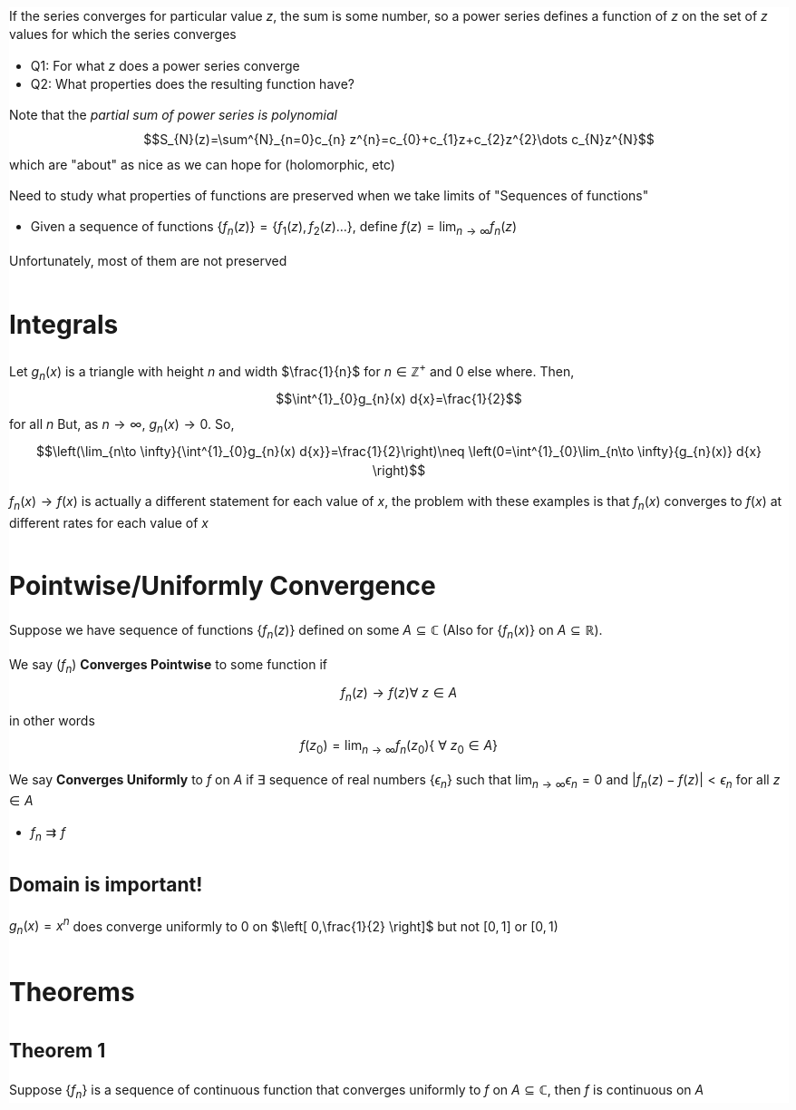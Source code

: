 If the series converges for particular value $z$, the sum is some number, so a power series defines a function of $z$ on the set of $z$ values for which the series converges
- Q1: For what $z$ does a power series converge
- Q2: What properties does the resulting function have?

Note that the *partial sum of power series is polynomial*
$$S_{N}(z)=\sum^{N}_{n=0}c_{n} z^{n}=c_{0}+c_{1}z+c_{2}z^{2}\dots c_{N}z^{N}$$
which are "about" as nice as we can hope for (holomorphic, etc)

Need to study what properties of functions are preserved when we take limits of "Sequences of functions"
- Given a sequence of functions $\{f_{n}(z)\} = \{f_{1}(z), f_{2}(z)\dots\}$, define $f(z)=\lim_{n\to \infty}{f_{n}(z)}$

Unfortunately, most of them are not preserved


# Integrals
Let $g_{n}(x)$ is a triangle with height $n$ and width $\frac{1}{n}$ for $n\in\mathbb{Z}^{+}$ and 0 else where. Then, 
$$\int^{1}_{0}g_{n}(x) d{x}=\frac{1}{2}$$
for all $n$
But, as $n\to \infty$, $g_{n}(x)\to0$. So, 
$$\left(\lim_{n\to \infty}{\int^{1}_{0}g_{n}(x) d{x}}=\frac{1}{2}\right)\neq \left(0=\int^{1}_{0}\lim_{n\to \infty}{g_{n}(x)} d{x} \right)$$

$f_{n}(x)\to f(x)$ is actually a different statement for each value of $x$, the problem with these examples is that $f_{n}(x)$ converges to $f(x)$ at different rates for each value of $x$

# Pointwise/Uniformly Convergence
Suppose we have sequence of functions {$f_{n}(z)$} defined on some $A\subseteq\mathbb{C}$ (Also for {$f_{n}(x)$} on $A\subseteq\mathbb{R}$). 

We say $(f_{n})$ **Converges Pointwise** to some function if
$$f_{n}(z)\to f(z)\forall \text{ }z\in A$$
in other words
$$f(z_{0})=\lim_{n\to \infty}{f_{n}(z_{0})}\{\text{ }\forall \text{ }z_{0}\in A\}$$

We say **Converges Uniformly** to $f$ on $A$ if
$\exists \text{ }$ sequence of real numbers $\{\epsilon_{n}\}$ such that $\lim_{n\to \infty}\epsilon_{n}=0$ and $|f_{n}(z)-f(z)|<\epsilon_{n}$ for all $z\in A$
- $f_{n}\rightrightarrows f$

## Domain is important!
$g_{n}(x)=x^{n}$ does converge uniformly to 0 on $\left[ 0,\frac{1}{2} \right]$ but not $[0,1]$ or $[0,1)$

# Theorems
## Theorem 1
Suppose $\{f_{n}\}$ is a sequence of continuous function that converges uniformly to $f$ on $A\subseteq\mathbb{C}$, then $f$ is continuous on $A$
